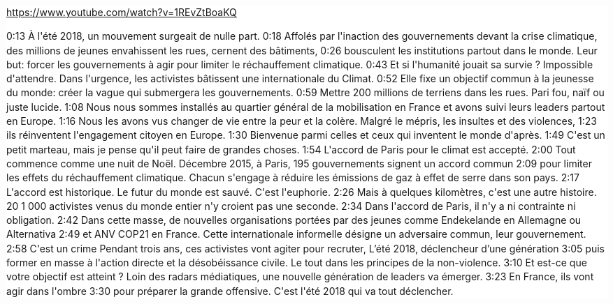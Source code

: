 https://www.youtube.com/watch?v=1REvZtBoaKQ

0:13
À l'été 2018, un mouvement surgeait de nulle part.
0:18
Affolés par l'inaction des gouvernements devant la crise climatique, des millions de jeunes envahissent les rues, cernent des bâtiments,
0:26
bousculent les institutions partout dans le monde. Leur but: forcer les gouvernements à agir pour limiter le réchauffement climatique.
0:43
Et si l'humanité jouait sa survie ? Impossible d'attendre. Dans l'urgence, les activistes bâtissent une internationale du Climat.
0:52
Elle fixe un objectif commun à la jeunesse du monde: créer la vague qui submergera les gouvernements.
0:59
Mettre 200 millions de terriens dans les rues. Pari fou, naïf ou juste lucide.
1:08
Nous nous sommes installés au quartier général de la mobilisation en France et avons suivi leurs leaders partout en Europe.
1:16
Nous les avons vus changer de vie entre la peur et la colère. Malgré le mépris, les insultes et des violences,
1:23
ils réinventent l'engagement citoyen en Europe.
1:30
Bienvenue parmi celles et ceux qui inventent le monde d'après.
1:49
C'est un petit marteau, mais je pense qu'il peut faire de grandes choses.
1:54
L'accord de Paris pour le climat est accepté.
2:00
Tout commence comme une nuit de Noël. Décembre 2015, à Paris, 195 gouvernements signent un accord commun
2:09
pour limiter les effets du réchauffement climatique. Chacun s'engage à réduire les émissions de gaz à effet de serre dans son pays.
2:17
L'accord est historique. Le futur du monde est sauvé. C'est l'euphorie.
2:26
Mais à quelques kilomètres, c'est une autre histoire. 20 1 000 activistes venus du monde entier n'y croient pas une seconde.
2:34
Dans l'accord de Paris, il n'y a ni contrainte ni obligation.
2:42
Dans cette masse, de nouvelles organisations portées par des jeunes comme Endekelande en Allemagne ou Alternativa
2:49
et ANV COP21 en France. Cette internationale informelle désigne un adversaire commun, leur gouvernement.
2:58
C'est un crime Pendant trois ans, ces activistes vont agiter pour recruter,
L’été 2018, déclencheur d’une génération
3:05
puis former en masse à l'action directe et la désobéissance civile. Le tout dans les principes de la non-violence.
3:10
Et est-ce que votre objectif est atteint ? Loin des radars médiatiques, une nouvelle génération de leaders va émerger.
3:23
En France, ils vont agir dans l'ombre
3:30
pour préparer la grande offensive. C'est l'été 2018 qui va tout déclencher.